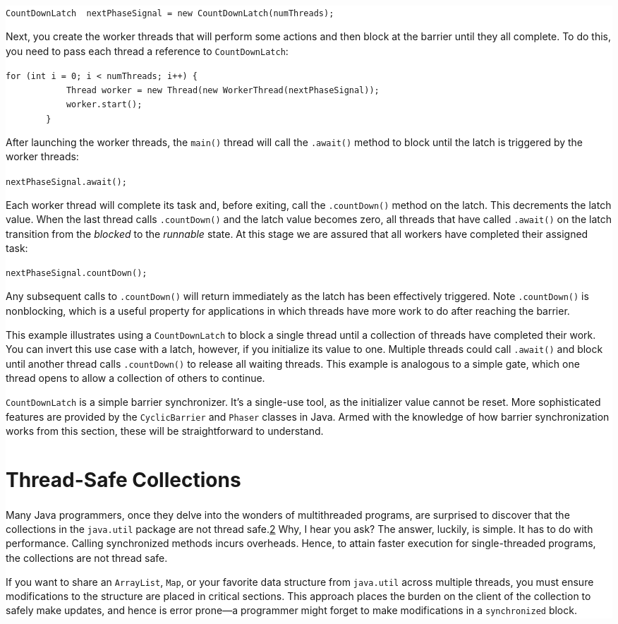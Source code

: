 ```
CountDownLatch  nextPhaseSignal = new CountDownLatch(numThreads);
```

Next, you create the worker threads that will perform some actions and then block at the barrier until they all complete. To do this, you need to pass each thread a reference to `CountDownLatch`:

```
for (int i = 0; i < numThreads; i++) {
            Thread worker = new Thread(new WorkerThread(nextPhaseSignal));
            worker.start();
        }
```

After launching the worker threads, the `main()` thread will call the `.await()` method to block until the latch is triggered by the worker threads:

```
nextPhaseSignal.await();
```

Each worker thread will complete its task and, before exiting, call the `.countDown()` method on the latch. This decrements the latch value. When the last thread calls `.countDown()` and the latch value becomes zero, all threads that have called `.await()` on the latch transition from the *blocked* to the *runnable* state. At this stage we are assured that all workers have completed their assigned task:

```
nextPhaseSignal.countDown();
```

Any subsequent calls to `.countDown()` will return immediately as the latch has been effectively triggered. Note `.countDown()` is nonblocking, which is a useful property for applications in which threads have more work to do after reaching the barrier.

This example illustrates using a `CountDownLatch` to block a single thread until a collection of threads have completed their work. You can invert this use case with a latch, however, if you initialize its value to one. Multiple threads could call `.await()` and block until another thread calls `.countDown()` to release all waiting threads. This example is analogous to a simple gate, which one thread opens to allow a collection of others to continue.

`CountDownLatch` is a simple barrier synchronizer. It’s a single-use tool, as the initializer value cannot be reset. More sophisticated features are provided by the `CyclicBarrier` and `Phaser` classes in Java. Armed with the knowledge of how barrier synchronization works from this section, these will be straightforward to understand.

# Thread-Safe Collections

Many Java programmers, once they delve into the wonders of multithreaded programs, are surprised to discover that the collections in the `java.util` package are not thread safe.[2](ch04.md) Why, I hear you ask? The answer, luckily, is simple. It has to do with performance. Calling synchronized methods incurs overheads. Hence, to attain faster execution for single-threaded programs, the collections are not thread safe.

If you want to share an `ArrayList`, `Map`, or your favorite data structure from `java.util` across multiple threads, you must ensure modifications to the structure are placed in critical sections. This approach places the burden on the client of the collection to safely make updates, and hence is error prone—a programmer might forget to make modifications in a `synchronized` block.
